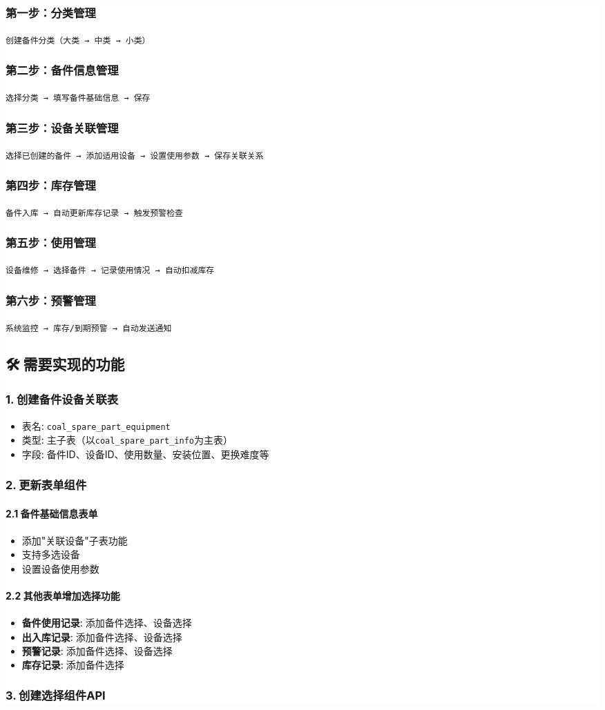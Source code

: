 ### 第一步：分类管理
```
创建备件分类（大类 → 中类 → 小类）
```

### 第二步：备件信息管理
```
选择分类 → 填写备件基础信息 → 保存
```

### 第三步：设备关联管理
```
选择已创建的备件 → 添加适用设备 → 设置使用参数 → 保存关联关系
```

### 第四步：库存管理
```
备件入库 → 自动更新库存记录 → 触发预警检查
```

### 第五步：使用管理
```
设备维修 → 选择备件 → 记录使用情况 → 自动扣减库存
```

### 第六步：预警管理
```
系统监控 → 库存/到期预警 → 自动发送通知
```

## 🛠 需要实现的功能

### 1. 创建备件设备关联表
- 表名: `coal_spare_part_equipment`
- 类型: 主子表（以`coal_spare_part_info`为主表）
- 字段: 备件ID、设备ID、使用数量、安装位置、更换难度等

### 2. 更新表单组件

#### 2.1 备件基础信息表单
- 添加"关联设备"子表功能
- 支持多选设备
- 设置设备使用参数

#### 2.2 其他表单增加选择功能
- **备件使用记录**: 添加备件选择、设备选择
- **出入库记录**: 添加备件选择、设备选择  
- **预警记录**: 添加备件选择、设备选择
- **库存记录**: 添加备件选择

### 3. 创建选择组件API

